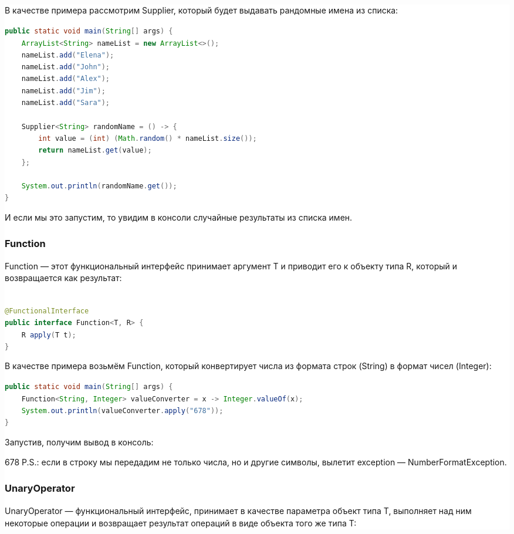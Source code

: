 В качестве примера рассмотрим Supplier, который будет выдавать рандомные имена из списка:

```java
public static void main(String[] args) {
    ArrayList<String> nameList = new ArrayList<>();
    nameList.add("Elena");
    nameList.add("John");
    nameList.add("Alex");
    nameList.add("Jim");
    nameList.add("Sara");

    Supplier<String> randomName = () -> {
        int value = (int) (Math.random() * nameList.size());
        return nameList.get(value);
    };

    System.out.println(randomName.get());
}
```

И если мы это запустим, то увидим в консоли случайные результаты из списка имен.

### Function

Function — этот функциональный интерфейс принимает аргумент T и приводит его к объекту типа R, который и возвращается
как результат:

```java

@FunctionalInterface
public interface Function<T, R> {
    R apply(T t);
}
```

В качестве примера возьмём Function, который конвертирует числа из формата строк (String) в формат чисел (Integer):

```java
public static void main(String[] args) {
    Function<String, Integer> valueConverter = x -> Integer.valueOf(x);
    System.out.println(valueConverter.apply("678"));
}
```

Запустив, получим вывод в консоль:

678
P.S.: если в строку мы передадим не только числа, но и другие символы, вылетит exception — NumberFormatException.

### UnaryOperator

UnaryOperator — функциональный интерфейс, принимает в качестве параметра объект типа T, выполняет над ним некоторые
операции и возвращает результат операций в виде объекта того же типа T:
